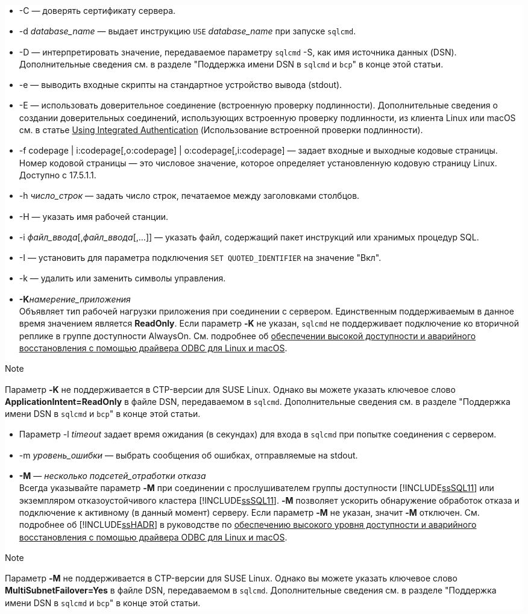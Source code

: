 - -C — доверять сертификату сервера.  

- -d *database_name* — выдает инструкцию `USE` *database_name* при запуске `sqlcmd`.  

- -D — интерпретировать значение, передаваемое параметру `sqlcmd` -S, как имя источника данных (DSN). Дополнительные сведения см. в разделе "Поддержка имени DSN в `sqlcmd` и `bcp`" в конце этой статьи.  
  
- -e — выводить входные скрипты на стандартное устройство вывода (stdout).

- -E — использовать доверительное соединение (встроенную проверку подлинности). Дополнительные сведения о создании доверительных соединений, использующих встроенную проверку подлинности, из клиента Linux или macOS см. в статье [Using Integrated Authentication](using-integrated-authentication.md) (Использование встроенной проверки подлинности).

- -f codepage | i:codepage[,o:codepage] | o:codepage[,i:codepage] — задает входные и выходные кодовые страницы. Номер кодовой страницы — это числовое значение, которое определяет установленную кодовую страницу Linux.
Доступно с 17.5.1.1.

- -h *число_строк* — задать число строк, печатаемое между заголовками столбцов.  
  
- -H — указать имя рабочей станции.  
  
- -i *файл_ввода*[,*файл_ввода*[,…]] — указать файл, содержащий пакет инструкций или хранимых процедур SQL.  
  
- -I — установить для параметра подключения `SET QUOTED_IDENTIFIER` на значение "Вкл".  
  
- -k — удалить или заменить символы управления.  
  
- **-K**_намерение\_приложения_  
Объявляет тип рабочей нагрузки приложения при соединении с сервером. Единственным поддерживаемым в данное время значением является **ReadOnly**. Если параметр **-K** не указан, `sqlcmd` не поддерживает подключение ко вторичной реплике в группе доступности AlwaysOn. См. подробнее об [обеспечении высокой доступности и аварийного восстановления с помощью драйвера ODBC для Linux и macOS](odbc-driver-on-linux-support-for-high-availability-disaster-recovery.md).  
  
> [!NOTE]  
> Параметр **-K** не поддерживается в CTP-версии для SUSE Linux. Однако вы можете указать ключевое слово **ApplicationIntent=ReadOnly** в файле DSN, передаваемом в `sqlcmd`. Дополнительные сведения см. в разделе "Поддержка имени DSN в `sqlcmd` и `bcp`" в конце этой статьи.  
  
- Параметр -l *timeout* задает время ожидания (в секундах) для входа в `sqlcmd` при попытке соединения с сервером.

- -m *уровень_ошибки* — выбрать сообщения об ошибках, отправляемые на stdout.  
  
- **-M** — _несколько подсетей\_отработки отказа_  
Всегда указывайте параметр **-M** при соединении с прослушивателем группы доступности [!INCLUDE[ssSQL11](../../../includes/sssql11-md.md)] или экземпляром отказоустойчивого кластера [!INCLUDE[ssSQL11](../../../includes/sssql11-md.md)]. **-M** позволяет ускорить обнаружение обработок отказа и подключение к активному (в данный момент) серверу. Если параметр **-M** не указан, значит **-M** отключен. См. подробнее об [!INCLUDE[ssHADR](../../../includes/sshadr_md.md)] в руководстве по [обеспечению высокого уровня доступности и аварийного восстановления с помощью драйвера ODBC для Linux и macOS](odbc-driver-on-linux-support-for-high-availability-disaster-recovery.md).  
  
> [!NOTE]  
> Параметр **-M** не поддерживается в CTP-версии для SUSE Linux. Однако вы можете указать ключевое слово **MultiSubnetFailover=Yes** в файле DSN, передаваемом в `sqlcmd`. Дополнительные сведения см. в разделе "Поддержка имени DSN в `sqlcmd` и `bcp`" в конце этой статьи.  
  